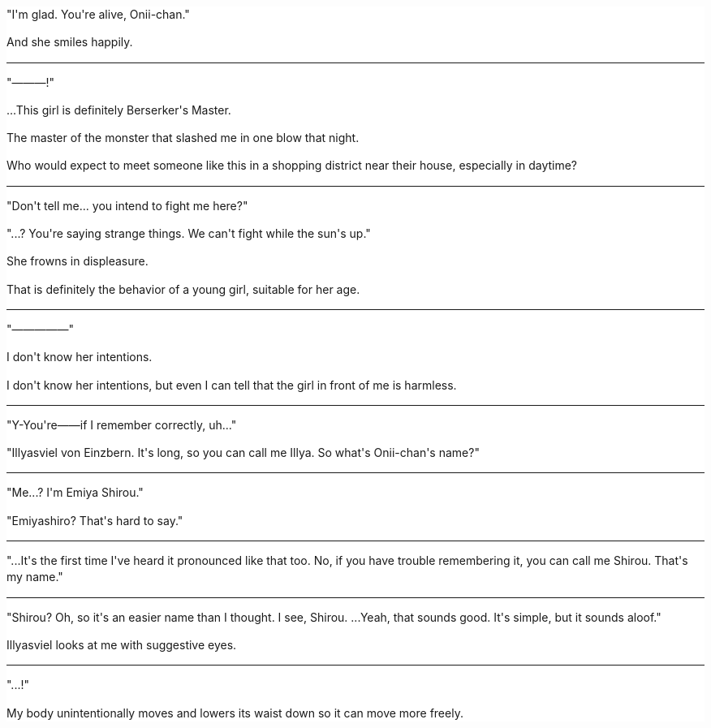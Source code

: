 "I'm glad. You're alive, Onii-chan."  
  
And she smiles happily.  
  
---  
  
"―――!"  
  
...This girl is definitely Berserker's Master.  
  
The master of the monster that slashed me in one blow that night.  
  
Who would expect to meet someone like this in a shopping district near their house, especially in daytime?  
  
---  
  
"Don't tell me... you intend to fight me here?"  
  
"...? You're saying strange things. We can't fight while the sun's up."  
  
She frowns in displeasure.  
  
That is definitely the behavior of a young girl, suitable for her age.  
  
---  
  
"―――――"  
  
I don't know her intentions.  
  
I don't know her intentions, but even I can tell that the girl in front of me is harmless.  
  
---  
  
"Y-You're――if I remember correctly, uh..."  
  
"Illyasviel von Einzbern. It's long, so you can call me Illya. So what's Onii-chan's name?"  
  
---  
  
"Me...? I'm Emiya Shirou."  
  
"Emiyashiro? That's hard to say."  
  
---  
  
"...It's the first time I've heard it pronounced like that too. No, if you have trouble remembering it, you can call me Shirou. That's my name."  
  
---  
  
"Shirou? Oh, so it's an easier name than I thought. I see, Shirou. ...Yeah, that sounds good. It's simple, but it sounds aloof."  
  
Illyasviel looks at me with suggestive eyes.  
  
---  
  
"...!"  
  
My body unintentionally moves and lowers its waist down so it can move more freely.  
  